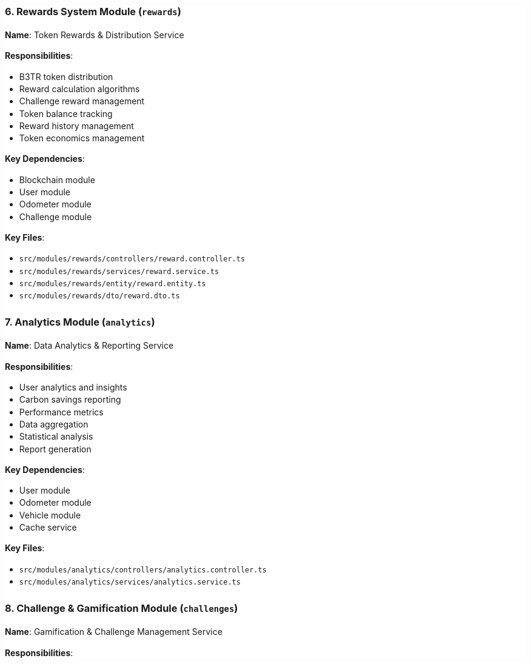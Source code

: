 ### 6. Rewards System Module (`rewards`)

**Name**: Token Rewards & Distribution Service

**Responsibilities**:

- B3TR token distribution
- Reward calculation algorithms
- Challenge reward management
- Token balance tracking
- Reward history management
- Token economics management

**Key Dependencies**:

- Blockchain module
- User module
- Odometer module
- Challenge module

**Key Files**:

- `src/modules/rewards/controllers/reward.controller.ts`
- `src/modules/rewards/services/reward.service.ts`
- `src/modules/rewards/entity/reward.entity.ts`
- `src/modules/rewards/dto/reward.dto.ts`

### 7. Analytics Module (`analytics`)

**Name**: Data Analytics & Reporting Service

**Responsibilities**:

- User analytics and insights
- Carbon savings reporting
- Performance metrics
- Data aggregation
- Statistical analysis
- Report generation

**Key Dependencies**:

- User module
- Odometer module
- Vehicle module
- Cache service

**Key Files**:

- `src/modules/analytics/controllers/analytics.controller.ts`
- `src/modules/analytics/services/analytics.service.ts`

### 8. Challenge & Gamification Module (`challenges`)

**Name**: Gamification & Challenge Management Service

**Responsibilities**:
